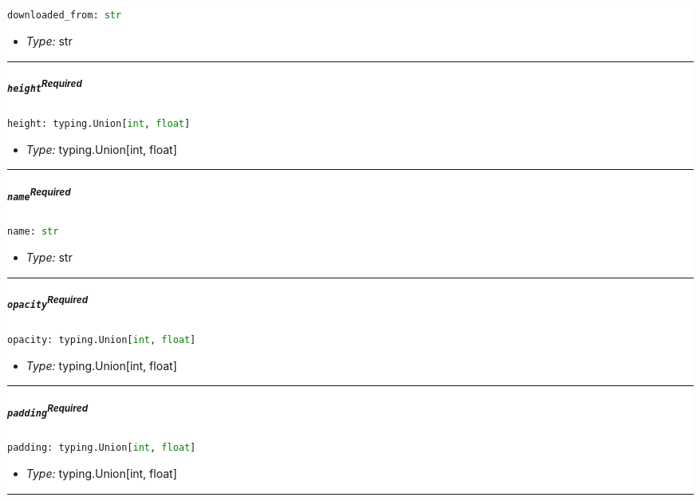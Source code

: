 ```python
downloaded_from: str
```

- *Type:* str

---

##### `height`<sup>Required</sup> <a name="height" id="@cdktf/provider-cloudflare.dataCloudflareStreamWatermarks.DataCloudflareStreamWatermarksResultOutputReference.property.height"></a>

```python
height: typing.Union[int, float]
```

- *Type:* typing.Union[int, float]

---

##### `name`<sup>Required</sup> <a name="name" id="@cdktf/provider-cloudflare.dataCloudflareStreamWatermarks.DataCloudflareStreamWatermarksResultOutputReference.property.name"></a>

```python
name: str
```

- *Type:* str

---

##### `opacity`<sup>Required</sup> <a name="opacity" id="@cdktf/provider-cloudflare.dataCloudflareStreamWatermarks.DataCloudflareStreamWatermarksResultOutputReference.property.opacity"></a>

```python
opacity: typing.Union[int, float]
```

- *Type:* typing.Union[int, float]

---

##### `padding`<sup>Required</sup> <a name="padding" id="@cdktf/provider-cloudflare.dataCloudflareStreamWatermarks.DataCloudflareStreamWatermarksResultOutputReference.property.padding"></a>

```python
padding: typing.Union[int, float]
```

- *Type:* typing.Union[int, float]

---
